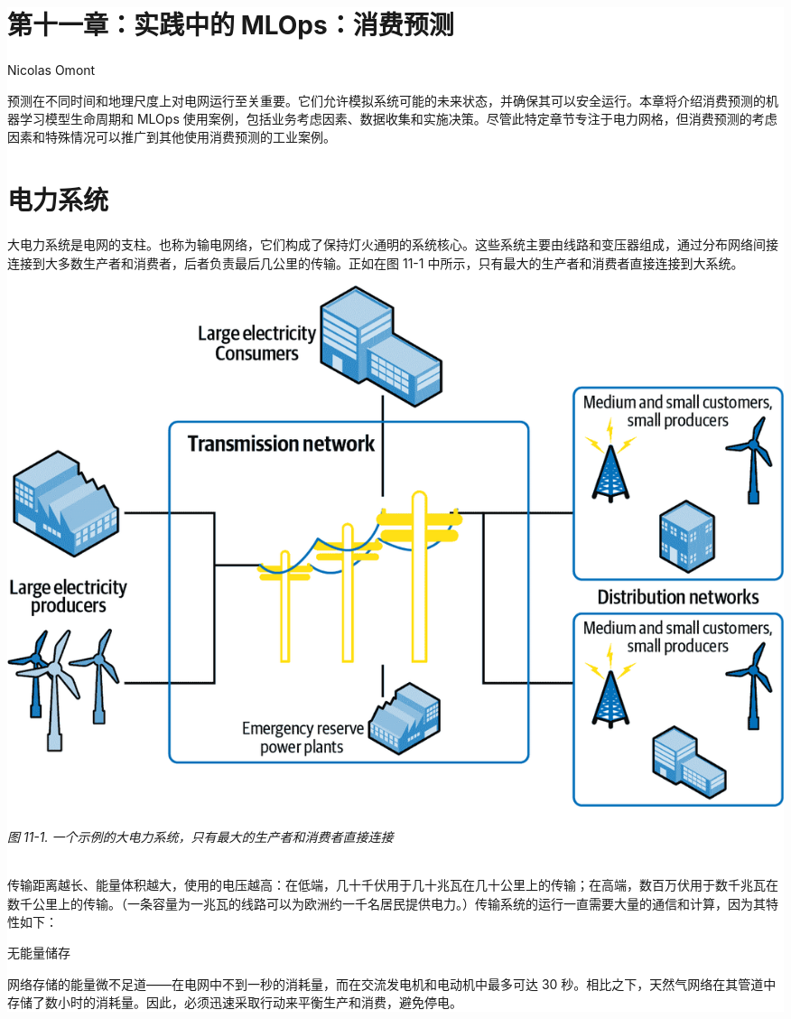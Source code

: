# 第十一章：实践中的 MLOps：消费预测

Nicolas Omont

预测在不同时间和地理尺度上对电网运行至关重要。它们允许模拟系统可能的未来状态，并确保其可以安全运行。本章将介绍消费预测的机器学习模型生命周期和 MLOps 使用案例，包括业务考虑因素、数据收集和实施决策。尽管此特定章节专注于电力网格，但消费预测的考虑因素和特殊情况可以推广到其他使用消费预测的工业案例。

# 电力系统

大电力系统是电网的支柱。也称为输电网络，它们构成了保持灯火通明的系统核心。这些系统主要由线路和变压器组成，通过分布网络间接连接到大多数生产者和消费者，后者负责最后几公里的传输。正如在图 11-1 中所示，只有最大的生产者和消费者直接连接到大系统。

![](img/imlo_1101.png)

###### 图 11-1\. 一个示例的大电力系统，只有最大的生产者和消费者直接连接

传输距离越长、能量体积越大，使用的电压越高：在低端，几十千伏用于几十兆瓦在几十公里上的传输；在高端，数百万伏用于数千兆瓦在数千公里上的传输。（一条容量为一兆瓦的线路可以为欧洲约一千名居民提供电力。）传输系统的运行一直需要大量的通信和计算，因为其特性如下：

无能量储存

网络存储的能量微不足道——在电网中不到一秒的消耗量，而在交流发电机和电动机中最多可达 30 秒。相比之下，天然气网络在其管道中存储了数小时的消耗量。因此，必须迅速采取行动来平衡生产和消费，避免停电。
